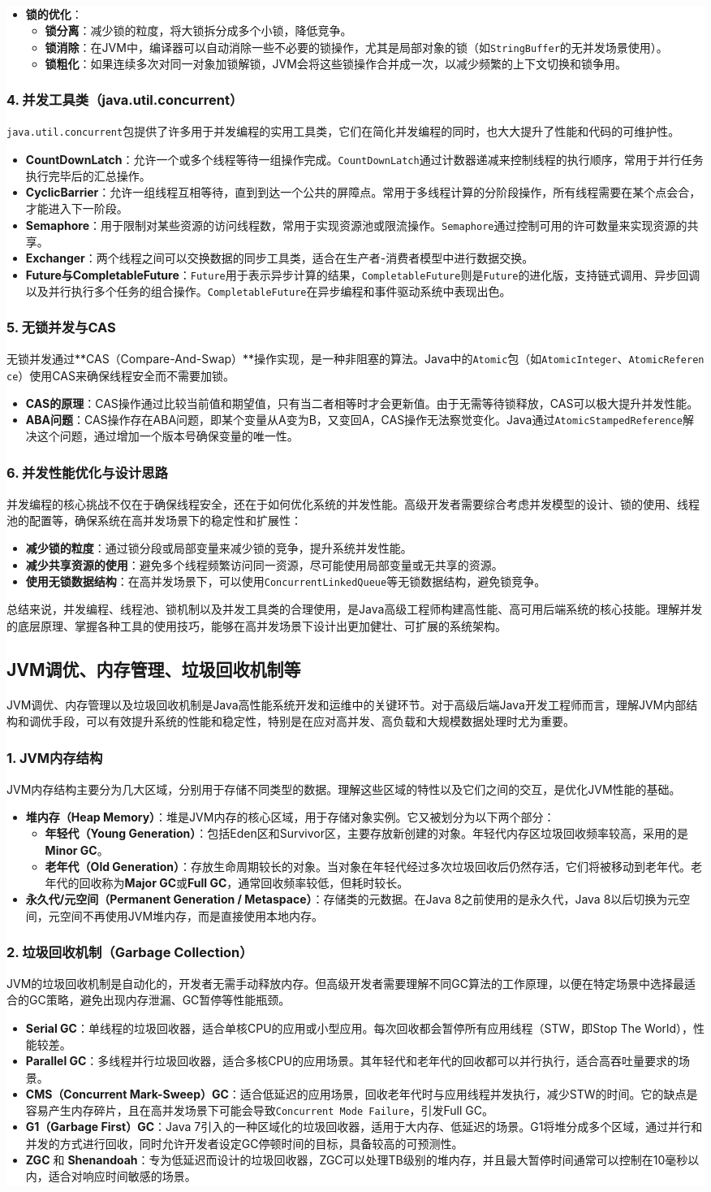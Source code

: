 - **锁的优化**：
  - **锁分离**：减少锁的粒度，将大锁拆分成多个小锁，降低竞争。
  - **锁消除**：在JVM中，编译器可以自动消除一些不必要的锁操作，尤其是局部对象的锁（如`StringBuffer`的无并发场景使用）。
  - **锁粗化**：如果连续多次对同一对象加锁解锁，JVM会将这些锁操作合并成一次，以减少频繁的上下文切换和锁争用。

### 4. 并发工具类（java.util.concurrent）
`java.util.concurrent`包提供了许多用于并发编程的实用工具类，它们在简化并发编程的同时，也大大提升了性能和代码的可维护性。
- **CountDownLatch**：允许一个或多个线程等待一组操作完成。`CountDownLatch`通过计数器递减来控制线程的执行顺序，常用于并行任务执行完毕后的汇总操作。
- **CyclicBarrier**：允许一组线程互相等待，直到到达一个公共的屏障点。常用于多线程计算的分阶段操作，所有线程需要在某个点会合，才能进入下一阶段。
- **Semaphore**：用于限制对某些资源的访问线程数，常用于实现资源池或限流操作。`Semaphore`通过控制可用的许可数量来实现资源的共享。
- **Exchanger**：两个线程之间可以交换数据的同步工具类，适合在生产者-消费者模型中进行数据交换。
- **Future与CompletableFuture**：`Future`用于表示异步计算的结果，`CompletableFuture`则是`Future`的进化版，支持链式调用、异步回调以及并行执行多个任务的组合操作。`CompletableFuture`在异步编程和事件驱动系统中表现出色。

### 5. 无锁并发与CAS
无锁并发通过**CAS（Compare-And-Swap）**操作实现，是一种非阻塞的算法。Java中的`Atomic`包（如`AtomicInteger`、`AtomicReference`）使用CAS来确保线程安全而不需要加锁。
- **CAS的原理**：CAS操作通过比较当前值和期望值，只有当二者相等时才会更新值。由于无需等待锁释放，CAS可以极大提升并发性能。
- **ABA问题**：CAS操作存在ABA问题，即某个变量从A变为B，又变回A，CAS操作无法察觉变化。Java通过`AtomicStampedReference`解决这个问题，通过增加一个版本号确保变量的唯一性。

### 6. 并发性能优化与设计思路
并发编程的核心挑战不仅在于确保线程安全，还在于如何优化系统的并发性能。高级开发者需要综合考虑并发模型的设计、锁的使用、线程池的配置等，确保系统在高并发场景下的稳定性和扩展性：
- **减少锁的粒度**：通过锁分段或局部变量来减少锁的竞争，提升系统并发性能。
- **减少共享资源的使用**：避免多个线程频繁访问同一资源，尽可能使用局部变量或无共享的资源。
- **使用无锁数据结构**：在高并发场景下，可以使用`ConcurrentLinkedQueue`等无锁数据结构，避免锁竞争。

总结来说，并发编程、线程池、锁机制以及并发工具类的合理使用，是Java高级工程师构建高性能、高可用后端系统的核心技能。理解并发的底层原理、掌握各种工具的使用技巧，能够在高并发场景下设计出更加健壮、可扩展的系统架构。

## JVM调优、内存管理、垃圾回收机制等

JVM调优、内存管理以及垃圾回收机制是Java高性能系统开发和运维中的关键环节。对于高级后端Java开发工程师而言，理解JVM内部结构和调优手段，可以有效提升系统的性能和稳定性，特别是在应对高并发、高负载和大规模数据处理时尤为重要。

### 1. JVM内存结构
JVM内存结构主要分为几大区域，分别用于存储不同类型的数据。理解这些区域的特性以及它们之间的交互，是优化JVM性能的基础。
- **堆内存（Heap Memory）**：堆是JVM内存的核心区域，用于存储对象实例。它又被划分为以下两个部分：
  - **年轻代（Young Generation）**：包括Eden区和Survivor区，主要存放新创建的对象。年轻代内存区垃圾回收频率较高，采用的是**Minor GC**。
  - **老年代（Old Generation）**：存放生命周期较长的对象。当对象在年轻代经过多次垃圾回收后仍然存活，它们将被移动到老年代。老年代的回收称为**Major GC**或**Full GC**，通常回收频率较低，但耗时较长。
- **永久代/元空间（Permanent Generation / Metaspace）**：存储类的元数据。在Java 8之前使用的是永久代，Java 8以后切换为元空间，元空间不再使用JVM堆内存，而是直接使用本地内存。

### 2. 垃圾回收机制（Garbage Collection）
JVM的垃圾回收机制是自动化的，开发者无需手动释放内存。但高级开发者需要理解不同GC算法的工作原理，以便在特定场景中选择最适合的GC策略，避免出现内存泄漏、GC暂停等性能瓶颈。
- **Serial GC**：单线程的垃圾回收器，适合单核CPU的应用或小型应用。每次回收都会暂停所有应用线程（STW，即Stop The World），性能较差。
- **Parallel GC**：多线程并行垃圾回收器，适合多核CPU的应用场景。其年轻代和老年代的回收都可以并行执行，适合高吞吐量要求的场景。
- **CMS（Concurrent Mark-Sweep）GC**：适合低延迟的应用场景，回收老年代时与应用线程并发执行，减少STW的时间。它的缺点是容易产生内存碎片，且在高并发场景下可能会导致`Concurrent Mode Failure`，引发Full GC。
- **G1（Garbage First）GC**：Java 7引入的一种区域化的垃圾回收器，适用于大内存、低延迟的场景。G1将堆分成多个区域，通过并行和并发的方式进行回收，同时允许开发者设定GC停顿时间的目标，具备较高的可预测性。
- **ZGC** 和 **Shenandoah**：专为低延迟而设计的垃圾回收器，ZGC可以处理TB级别的堆内存，并且最大暂停时间通常可以控制在10毫秒以内，适合对响应时间敏感的场景。
